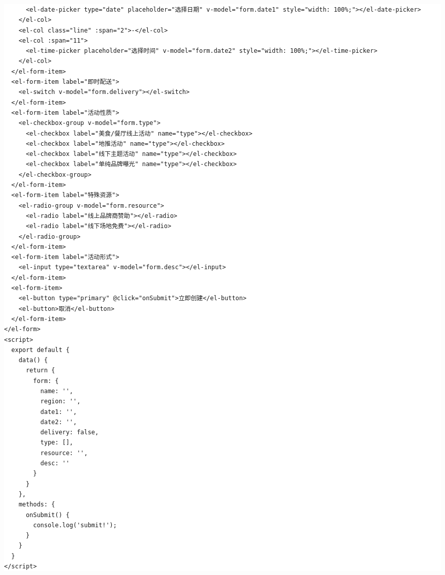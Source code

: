 ```vue
      <el-date-picker type="date" placeholder="选择日期" v-model="form.date1" style="width: 100%;"></el-date-picker>
    </el-col>
    <el-col class="line" :span="2">-</el-col>
    <el-col :span="11">
      <el-time-picker placeholder="选择时间" v-model="form.date2" style="width: 100%;"></el-time-picker>
    </el-col>
  </el-form-item>
  <el-form-item label="即时配送">
    <el-switch v-model="form.delivery"></el-switch>
  </el-form-item>
  <el-form-item label="活动性质">
    <el-checkbox-group v-model="form.type">
      <el-checkbox label="美食/餐厅线上活动" name="type"></el-checkbox>
      <el-checkbox label="地推活动" name="type"></el-checkbox>
      <el-checkbox label="线下主题活动" name="type"></el-checkbox>
      <el-checkbox label="单纯品牌曝光" name="type"></el-checkbox>
    </el-checkbox-group>
  </el-form-item>
  <el-form-item label="特殊资源">
    <el-radio-group v-model="form.resource">
      <el-radio label="线上品牌商赞助"></el-radio>
      <el-radio label="线下场地免费"></el-radio>
    </el-radio-group>
  </el-form-item>
  <el-form-item label="活动形式">
    <el-input type="textarea" v-model="form.desc"></el-input>
  </el-form-item>
  <el-form-item>
    <el-button type="primary" @click="onSubmit">立即创建</el-button>
    <el-button>取消</el-button>
  </el-form-item>
</el-form>
<script>
  export default {
    data() {
      return {
        form: {
          name: '',
          region: '',
          date1: '',
          date2: '',
          delivery: false,
          type: [],
          resource: '',
          desc: ''
        }
      }
    },
    methods: {
      onSubmit() {
        console.log('submit!');
      }
    }
  }
</script>
```
